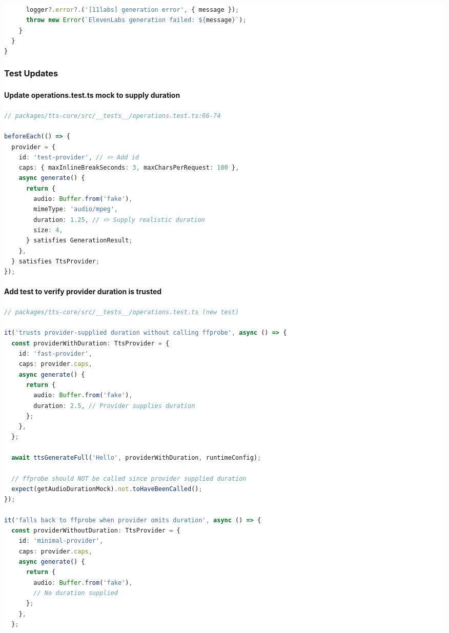 ```typescript
      logger?.error?.('[11labs] generation error', { message });
      throw new Error(`ElevenLabs generation failed: ${message}`);
    }
  }
}
```

### Test Updates

#### Update operations.test.ts mock to supply duration

```typescript
// packages/tts-core/src/__tests__/operations.test.ts:66-74

beforeEach(() => {
  provider = {
    id: 'test-provider', // ✏️ Add id
    caps: { maxInlineBreakSeconds: 3, maxCharsPerRequest: 100 },
    async generate() {
      return {
        audio: Buffer.from('fake'),
        mimeType: 'audio/mpeg',
        duration: 1.25, // ✏️ Supply realistic duration
        size: 4,
      } satisfies GenerationResult;
    },
  } satisfies TtsProvider;
});
```

#### Add test to verify provider duration is trusted

```typescript
// packages/tts-core/src/__tests__/operations.test.ts (new test)

it('trusts provider-supplied duration without calling ffprobe', async () => {
  const providerWithDuration: TtsProvider = {
    id: 'fast-provider',
    caps: provider.caps,
    async generate() {
      return {
        audio: Buffer.from('fake'),
        duration: 2.5, // Provider supplies duration
      };
    },
  };

  await ttsGenerateFull('Hello', providerWithDuration, runtimeConfig);

  // ffprobe should NOT be called since provider supplied duration
  expect(getAudioDurationMock).not.toHaveBeenCalled();
});

it('falls back to ffprobe when provider omits duration', async () => {
  const providerWithoutDuration: TtsProvider = {
    id: 'minimal-provider',
    caps: provider.caps,
    async generate() {
      return {
        audio: Buffer.from('fake'),
        // No duration supplied
      };
    },
  };
```